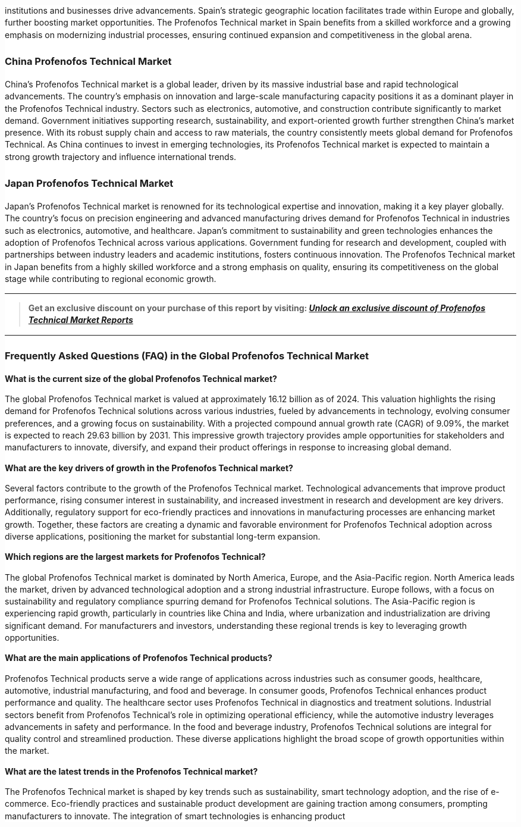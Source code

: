 institutions and businesses drive advancements. Spain&rsquo;s strategic geographic location facilitates trade within Europe and globally, further boosting market opportunities. The Profenofos Technical market in Spain benefits from a skilled workforce and a growing emphasis on modernizing industrial processes, ensuring continued expansion and competitiveness in the global arena.</p><h3>China Profenofos Technical Market</h3><p>China&rsquo;s Profenofos Technical market is a global leader, driven by its massive industrial base and rapid technological advancements. The country&rsquo;s emphasis on innovation and large-scale manufacturing capacity positions it as a dominant player in the Profenofos Technical industry. Sectors such as electronics, automotive, and construction contribute significantly to market demand. Government initiatives supporting research, sustainability, and export-oriented growth further strengthen China&rsquo;s market presence. With its robust supply chain and access to raw materials, the country consistently meets global demand for Profenofos Technical. As China continues to invest in emerging technologies, its Profenofos Technical market is expected to maintain a strong growth trajectory and influence international trends.</p><h3>Japan Profenofos Technical Market</h3><p>Japan&rsquo;s Profenofos Technical market is renowned for its technological expertise and innovation, making it a key player globally. The country&rsquo;s focus on precision engineering and advanced manufacturing drives demand for Profenofos Technical in industries such as electronics, automotive, and healthcare. Japan&rsquo;s commitment to sustainability and green technologies enhances the adoption of Profenofos Technical across various applications. Government funding for research and development, coupled with partnerships between industry leaders and academic institutions, fosters continuous innovation. The Profenofos Technical market in Japan benefits from a highly skilled workforce and a strong emphasis on quality, ensuring its competitiveness on the global stage while contributing to regional economic growth.</p><hr /><blockquote><p><strong>Get an exclusive discount on your purchase of this report by visiting: <em><a href="://marketresearchpulse.com/ask-for-discount/16585?utm_source=Github&amp;utm_medium=030">Unlock an exclusive discount of Profenofos Technical Market Reports</a></em>&nbsp;</strong></p></blockquote><hr /><h3>Frequently Asked Questions (FAQ) in the Global Profenofos Technical Market</h3><p><strong>What is the current size of the global Profenofos Technical market?</strong></p><p>The global Profenofos Technical market is valued at approximately 16.12 billion as of 2024. This valuation highlights the rising demand for Profenofos Technical solutions across various industries, fueled by advancements in technology, evolving consumer preferences, and a growing focus on sustainability. With a projected compound annual growth rate (CAGR) of 9.09%, the market is expected to reach 29.63 billion by 2031. This impressive growth trajectory provides ample opportunities for stakeholders and manufacturers to innovate, diversify, and expand their product offerings in response to increasing global demand.</p><p><strong>What are the key drivers of growth in the Profenofos Technical market?</strong></p><p>Several factors contribute to the growth of the Profenofos Technical market. Technological advancements that improve product performance, rising consumer interest in sustainability, and increased investment in research and development are key drivers. Additionally, regulatory support for eco-friendly practices and innovations in manufacturing processes are enhancing market growth. Together, these factors are creating a dynamic and favorable environment for Profenofos Technical adoption across diverse applications, positioning the market for substantial long-term expansion.</p><p><strong>Which regions are the largest markets for Profenofos Technical?</strong></p><p>The global Profenofos Technical market is dominated by North America, Europe, and the Asia-Pacific region. North America leads the market, driven by advanced technological adoption and a strong industrial infrastructure. Europe follows, with a focus on sustainability and regulatory compliance spurring demand for Profenofos Technical solutions. The Asia-Pacific region is experiencing rapid growth, particularly in countries like China and India, where urbanization and industrialization are driving significant demand. For manufacturers and investors, understanding these regional trends is key to leveraging growth opportunities.</p><p><strong>What are the main applications of Profenofos Technical products?</strong></p><p>Profenofos Technical products serve a wide range of applications across industries such as consumer goods, healthcare, automotive, industrial manufacturing, and food and beverage. In consumer goods, Profenofos Technical enhances product performance and quality. The healthcare sector uses Profenofos Technical in diagnostics and treatment solutions. Industrial sectors benefit from Profenofos Technical&rsquo;s role in optimizing operational efficiency, while the automotive industry leverages advancements in safety and performance. In the food and beverage industry, Profenofos Technical solutions are integral for quality control and streamlined production. These diverse applications highlight the broad scope of growth opportunities within the market.</p><p><strong>What are the latest trends in the Profenofos Technical market?</strong></p><p>The Profenofos Technical market is shaped by key trends such as sustainability, smart technology adoption, and the rise of e-commerce. Eco-friendly practices and sustainable product development are gaining traction among consumers, prompting manufacturers to innovate. The integration of smart technologies is enhancing product